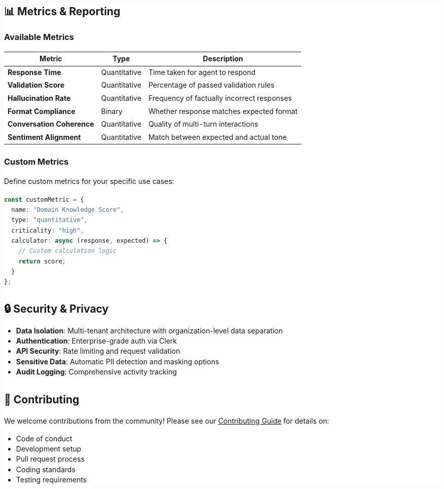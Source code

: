 ## 📊 Metrics & Reporting

### Available Metrics

| Metric | Type | Description |
|--------|------|-------------|
| **Response Time** | Quantitative | Time taken for agent to respond |
| **Validation Score** | Quantitative | Percentage of passed validation rules |
| **Hallucination Rate** | Quantitative | Frequency of factually incorrect responses |
| **Format Compliance** | Binary | Whether response matches expected format |
| **Conversation Coherence** | Quantitative | Quality of multi-turn interactions |
| **Sentiment Alignment** | Quantitative | Match between expected and actual tone |

### Custom Metrics

Define custom metrics for your specific use cases:

```typescript
const customMetric = {
  name: "Domain Knowledge Score",
  type: "quantitative",
  criticality: "high",
  calculator: async (response, expected) => {
    // Custom calculation logic
    return score;
  }
};
```

## 🔒 Security & Privacy

- **Data Isolation**: Multi-tenant architecture with organization-level data separation
- **Authentication**: Enterprise-grade auth via Clerk
- **API Security**: Rate limiting and request validation
- **Sensitive Data**: Automatic PII detection and masking options
- **Audit Logging**: Comprehensive activity tracking

## 🤝 Contributing

We welcome contributions from the community! Please see our [Contributing Guide](CONTRIBUTING.md) for details on:

- Code of conduct
- Development setup
- Pull request process
- Coding standards
- Testing requirements
